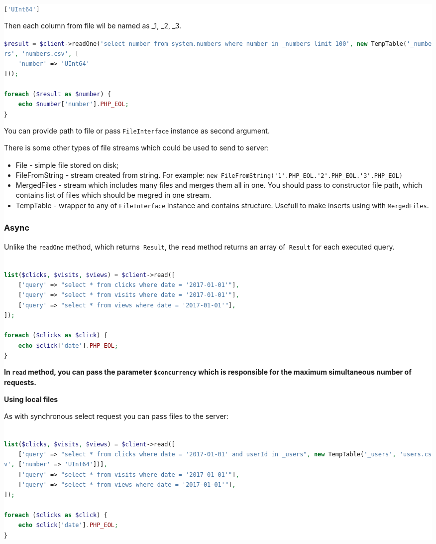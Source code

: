 ```php
['UInt64']
```

Then each column from file wil be named as _1, _2, _3.

```php
$result = $client->readOne('select number from system.numbers where number in _numbers limit 100', new TempTable('_numbers', 'numbers.csv', [
    'number' => 'UInt64'
]));

foreach ($result as $number) {
    echo $number['number'].PHP_EOL;
}
```

You can provide path to file or pass `FileInterface` instance as second argument.

There is some other types of file streams which could be used to send to server:
* File - simple file stored on disk;
* FileFromString - stream created from string. For example: `new FileFromString('1'.PHP_EOL.'2'.PHP_EOL.'3'.PHP_EOL)`
* MergedFiles - stream which includes many files and merges them all in one.
You should pass to constructor file path, which contains list of files which
should be megred in one stream.
* TempTable - wrapper to any of `FileInterface` instance and contains structure. Usefull
to make inserts using with `MergedFiles`.

### Async

Unlike the `readOne` method, which returns` Result`, the `read` method returns an array of` Result` for each executed query.

```php

list($clicks, $visits, $views) = $client->read([
    ['query' => "select * from clicks where date = '2017-01-01'"],
    ['query' => "select * from visits where date = '2017-01-01'"],
    ['query' => "select * from views where date = '2017-01-01'"],
]);

foreach ($clicks as $click) {
    echo $click['date'].PHP_EOL;
}

```
**In `read` method, you can pass the parameter `$concurrency` which is responsible for the maximum simultaneous number of requests.**

**Using local files**

As with synchronous select request you can pass files to the server:

```php

list($clicks, $visits, $views) = $client->read([
    ['query' => "select * from clicks where date = '2017-01-01' and userId in _users", new TempTable('_users', 'users.csv', ['number' => 'UInt64'])],
    ['query' => "select * from visits where date = '2017-01-01'"],
    ['query' => "select * from views where date = '2017-01-01'"],
]);

foreach ($clicks as $click) {
    echo $click['date'].PHP_EOL;
}

```
